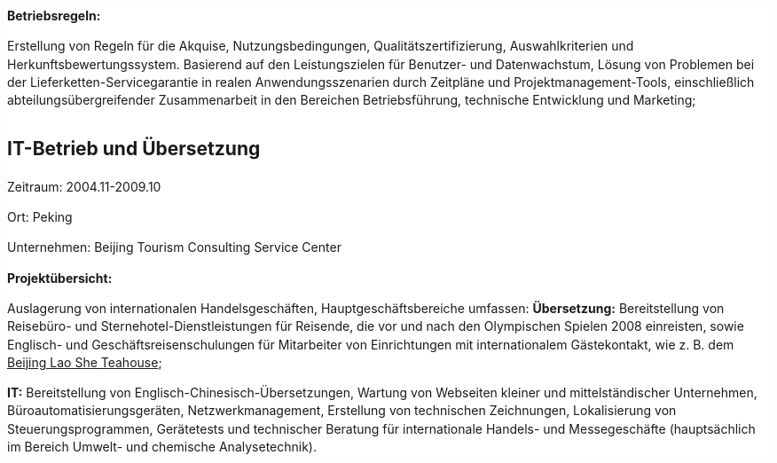 
**Betriebsregeln:**

Erstellung von Regeln für die Akquise, Nutzungsbedingungen, Qualitätszertifizierung, Auswahlkriterien und Herkunftsbewertungssystem.  Basierend auf den Leistungszielen für Benutzer- und Datenwachstum, Lösung von Problemen bei der Lieferketten-Servicegarantie in realen Anwendungsszenarien durch Zeitpläne und Projektmanagement-Tools, einschließlich abteilungsübergreifender Zusammenarbeit in den Bereichen Betriebsführung, technische Entwicklung und Marketing;


## IT-Betrieb und Übersetzung

Zeitraum: 2004.11-2009.10

Ort: Peking

Unternehmen: Beijing Tourism Consulting Service Center


**Projektübersicht:**

Auslagerung von internationalen Handelsgeschäften, Hauptgeschäftsbereiche umfassen:
**Übersetzung:**  Bereitstellung von Reisebüro- und Sternehotel-Dienstleistungen für Reisende, die vor und nach den Olympischen Spielen 2008 einreisten, sowie Englisch- und Geschäftsreisenschulungen für Mitarbeiter von Einrichtungen mit internationalem Gästekontakt, wie z. B. dem [Beijing Lao She Teahouse](http://www.laosheteahouse.com/);

**IT:** Bereitstellung von Englisch-Chinesisch-Übersetzungen, Wartung von Webseiten kleiner und mittelständischer Unternehmen, Büroautomatisierungsgeräten, Netzwerkmanagement, Erstellung von technischen Zeichnungen, Lokalisierung von Steuerungsprogrammen, Gerätetests und technischer Beratung für internationale Handels- und Messegeschäfte (hauptsächlich im Bereich Umwelt- und chemische Analysetechnik).